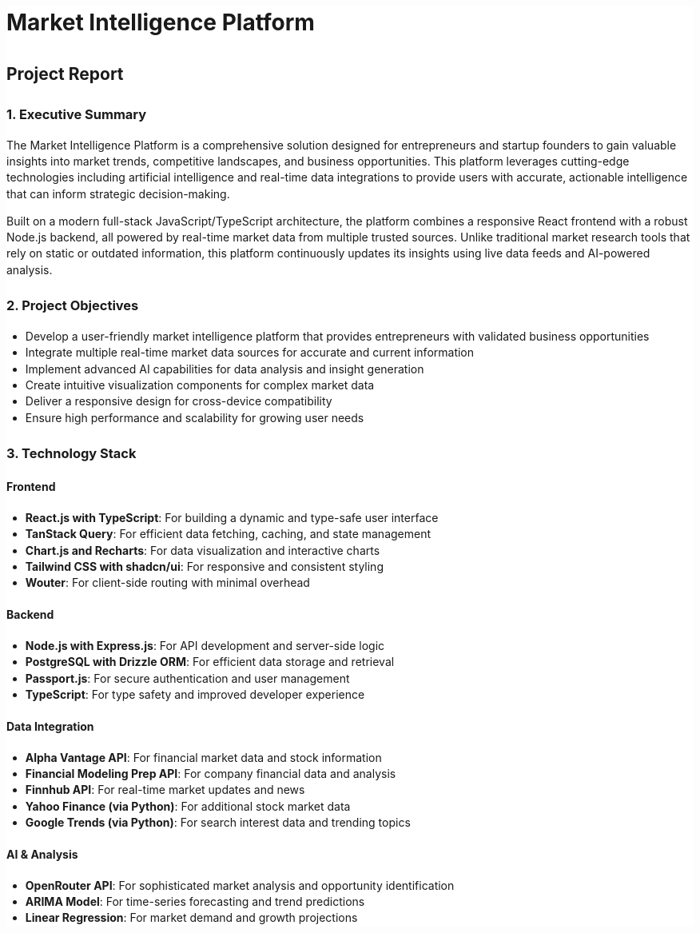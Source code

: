 # Market Intelligence Platform

## Project Report

### 1. Executive Summary

The Market Intelligence Platform is a comprehensive solution designed for entrepreneurs and startup founders to gain valuable insights into market trends, competitive landscapes, and business opportunities. This platform leverages cutting-edge technologies including artificial intelligence and real-time data integrations to provide users with accurate, actionable intelligence that can inform strategic decision-making.

Built on a modern full-stack JavaScript/TypeScript architecture, the platform combines a responsive React frontend with a robust Node.js backend, all powered by real-time market data from multiple trusted sources. Unlike traditional market research tools that rely on static or outdated information, this platform continuously updates its insights using live data feeds and AI-powered analysis.

### 2. Project Objectives

- Develop a user-friendly market intelligence platform that provides entrepreneurs with validated business opportunities
- Integrate multiple real-time market data sources for accurate and current information
- Implement advanced AI capabilities for data analysis and insight generation
- Create intuitive visualization components for complex market data
- Deliver a responsive design for cross-device compatibility
- Ensure high performance and scalability for growing user needs

### 3. Technology Stack

#### Frontend
- **React.js with TypeScript**: For building a dynamic and type-safe user interface
- **TanStack Query**: For efficient data fetching, caching, and state management
- **Chart.js and Recharts**: For data visualization and interactive charts
- **Tailwind CSS with shadcn/ui**: For responsive and consistent styling
- **Wouter**: For client-side routing with minimal overhead

#### Backend
- **Node.js with Express.js**: For API development and server-side logic
- **PostgreSQL with Drizzle ORM**: For efficient data storage and retrieval
- **Passport.js**: For secure authentication and user management
- **TypeScript**: For type safety and improved developer experience

#### Data Integration
- **Alpha Vantage API**: For financial market data and stock information
- **Financial Modeling Prep API**: For company financial data and analysis
- **Finnhub API**: For real-time market updates and news
- **Yahoo Finance (via Python)**: For additional stock market data
- **Google Trends (via Python)**: For search interest data and trending topics

#### AI & Analysis
- **OpenRouter API**: For sophisticated market analysis and opportunity identification
- **ARIMA Model**: For time-series forecasting and trend predictions
- **Linear Regression**: For market demand and growth projections
